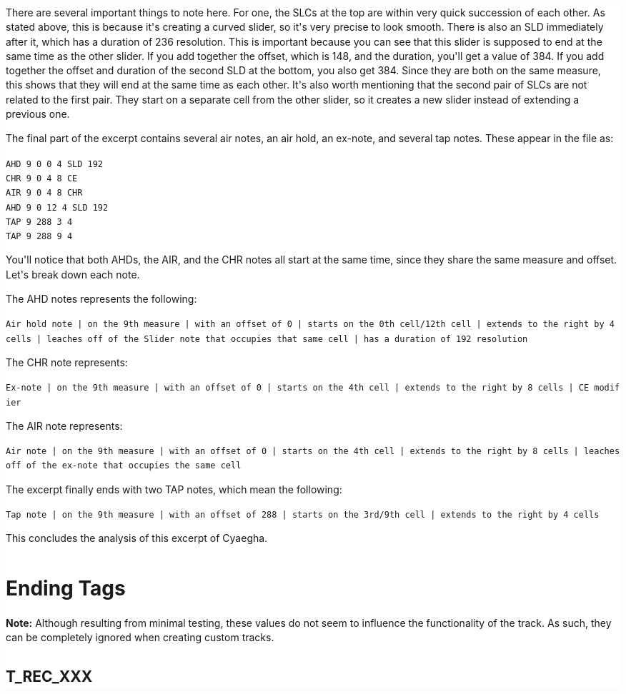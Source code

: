 There are several important things to note here. For one, the SLCs at the top are within very quick succession of each other. As stated above, this is because it's creating a curved slider, so it's very precise to look smooth. There is also an SLD immediately after it, which has a duration of 236 resolution. This is important because you can see that this slider is supposed to end at the same time as the other slider. If you add together the offset, which is 148, and the duration, you'll get a value of 384. If you add together the offset and duration of the second SLD at the bottom, you also get 384. Since they are both on the same measure, this shows that they will end at the same time as each other. It's also worth mentioning that the second pair of SLCs are not related to the first pair. They start on a separate cell from the other slider, so it creates a new slider instead of extending a previous one.

The final part of the excerpt contains several air notes, an air hold, an ex-note, and several tap notes. These appear in the file as:

```
AHD 9 0 0 4 SLD 192
CHR 9 0 4 8 CE
AIR 9 0 4 8 CHR
AHD 9 0 12 4 SLD 192
TAP 9 288 3 4
TAP 9 288 9 4
```

You'll notice that both AHDs, the AIR, and the CHR notes all start at the same time, since they share the same measure and offset. Let's break down each note.

The AHD notes represents the following:

`Air hold note | on the 9th measure | with an offset of 0 | starts on the 0th cell/12th cell | extends to the right by 4 cells | leaches off of the Slider note that occupies that same cell | has a duration of 192 resolution`

The CHR note represents:

`Ex-note | on the 9th measure | with an offset of 0 | starts on the 4th cell | extends to the right by 8 cells | CE modifier`

The AIR note represents:

`Air note | on the 9th measure | with an offset of 0 | starts on the 4th cell | extends to the right by 8 cells | leaches off of the ex-note that occupies the same cell`

The excerpt finally ends with two TAP notes, which mean the following:

`Tap note | on the 9th measure | with an offset of 288 | starts on the 3rd/9th cell | extends to the right by 4 cells`

This concludes the analysis of this excerpt of Cyaegha.

# Ending Tags

**Note:** Although resulting from minimal testing, these values do not seem to influence the functionality of the track. As such, they can be completely ignored when creating custom tracks.

## T_REC_XXX
